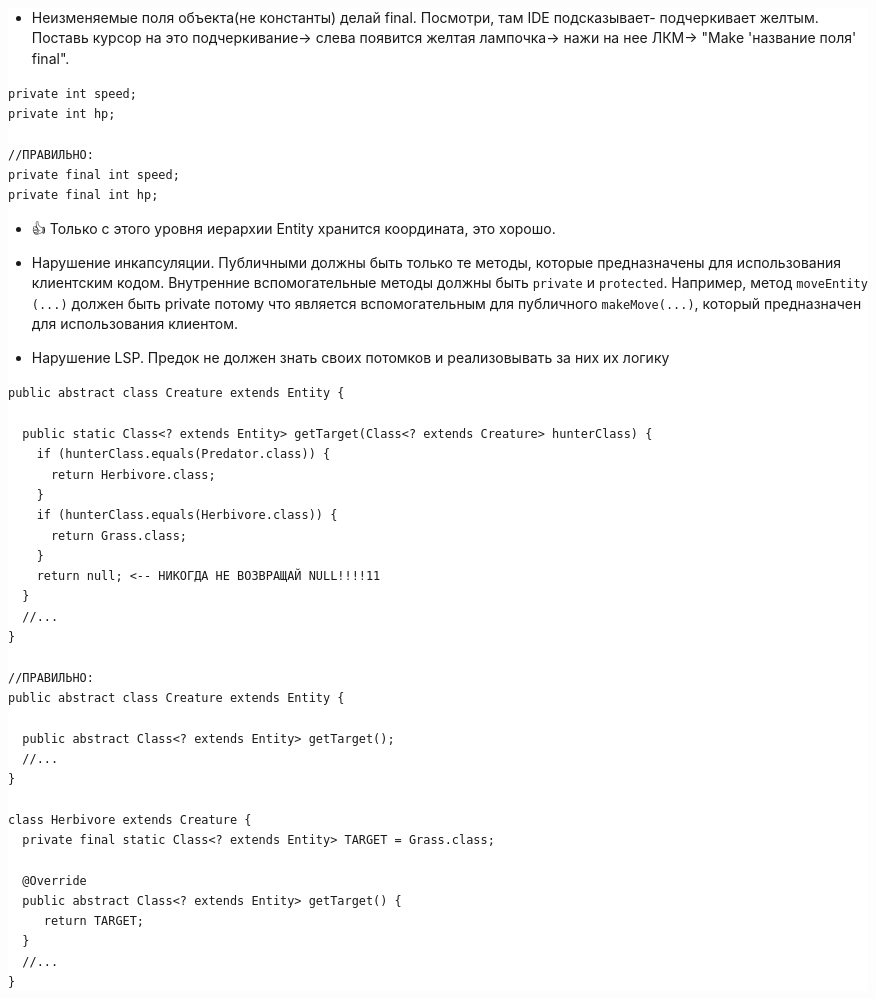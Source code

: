 - Неизменяемые поля объекта(не константы) делай final.
Посмотри, там IDE подсказывает- подчеркивает желтым. 
Поставь курсор на это подчеркивание-> слева появится желтая лампочка-> нажи на нее ЛКМ-> "Make 'название поля' final".
```
private int speed;
private int hp;

//ПРАВИЛЬНО:
private final int speed;
private final int hp;
```

+ 👍 Только с этого уровня иерархии Entity хранится координата, это хорошо.

- Нарушение инкапсуляции. Публичными должны быть только те методы, которые предназначены для использования клиентским кодом. 
Внутренние вспомогательные методы должны быть `private` и `protected`.
Например, метод `moveEntity(...)` должен быть private потому что является вспомогательным для публичного `makeMove(...)`, который предназначен для использования клиентом.

- Нарушение LSP. Предок не должен знать своих потомков и реализовывать за них их логику
```
public abstract class Creature extends Entity {

  public static Class<? extends Entity> getTarget(Class<? extends Creature> hunterClass) {
    if (hunterClass.equals(Predator.class)) {
      return Herbivore.class;
    }
    if (hunterClass.equals(Herbivore.class)) {
      return Grass.class;
    }
    return null; <-- НИКОГДА НЕ ВОЗВРАЩАЙ NULL!!!!11
  }
  //...
}

//ПРАВИЛЬНО:
public abstract class Creature extends Entity {

  public abstract Class<? extends Entity> getTarget();
  //...
}

class Herbivore extends Creature {
  private final static Class<? extends Entity> TARGET = Grass.class;

  @Override
  public abstract Class<? extends Entity> getTarget() {
     return TARGET;
  } 
  //... 
}
```
